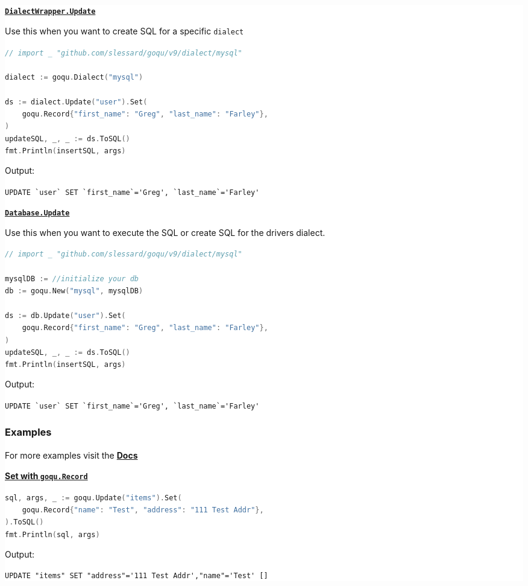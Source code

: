 **[`DialectWrapper.Update`](https://godoc.org/github.com/slessard/goqu/#DialectWrapper.Update)**

Use this when you want to create SQL for a specific `dialect`

```go
// import _ "github.com/slessard/goqu/v9/dialect/mysql"

dialect := goqu.Dialect("mysql")

ds := dialect.Update("user").Set(
    goqu.Record{"first_name": "Greg", "last_name": "Farley"},
)
updateSQL, _, _ := ds.ToSQL()
fmt.Println(insertSQL, args)
```
Output:
```
UPDATE `user` SET `first_name`='Greg', `last_name`='Farley'
```

**[`Database.Update`](https://godoc.org/github.com/slessard/goqu/#DialectWrapper.Update)**

Use this when you want to execute the SQL or create SQL for the drivers dialect.

```go
// import _ "github.com/slessard/goqu/v9/dialect/mysql"

mysqlDB := //initialize your db
db := goqu.New("mysql", mysqlDB)

ds := db.Update("user").Set(
    goqu.Record{"first_name": "Greg", "last_name": "Farley"},
)
updateSQL, _, _ := ds.ToSQL()
fmt.Println(insertSQL, args)
```
Output:
```
UPDATE `user` SET `first_name`='Greg', `last_name`='Farley'
```

### Examples

For more examples visit the **[Docs](https://godoc.org/github.com/slessard/goqu/#UpdateDataset)**

<a name="set-record"></a>
**[Set with `goqu.Record`](https://godoc.org/github.com/slessard/goqu/#UpdateDataset.Set)**

```go
sql, args, _ := goqu.Update("items").Set(
	goqu.Record{"name": "Test", "address": "111 Test Addr"},
).ToSQL()
fmt.Println(sql, args)
```

Output:
```
UPDATE "items" SET "address"='111 Test Addr',"name"='Test' []
```
